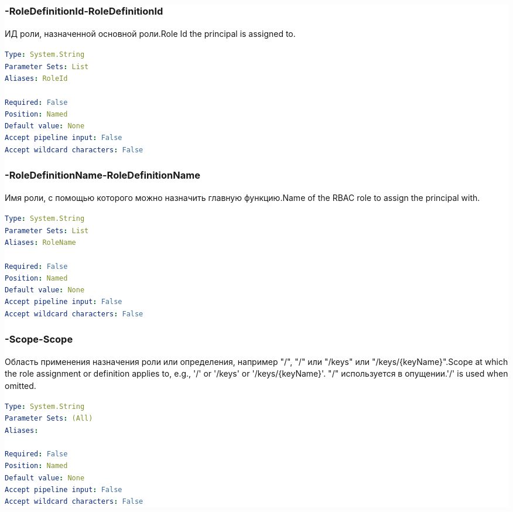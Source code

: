 ### <span data-ttu-id="5e396-135">-RoleDefinitionId</span><span class="sxs-lookup"><span data-stu-id="5e396-135">-RoleDefinitionId</span></span>
<span data-ttu-id="5e396-136">ИД роли, назначенной основной роли.</span><span class="sxs-lookup"><span data-stu-id="5e396-136">Role Id the principal is assigned to.</span></span>

```yaml
Type: System.String
Parameter Sets: List
Aliases: RoleId

Required: False
Position: Named
Default value: None
Accept pipeline input: False
Accept wildcard characters: False
```

### <span data-ttu-id="5e396-137">-RoleDefinitionName</span><span class="sxs-lookup"><span data-stu-id="5e396-137">-RoleDefinitionName</span></span>
<span data-ttu-id="5e396-138">Имя роли, с помощью которого можно назначить главную функцию.</span><span class="sxs-lookup"><span data-stu-id="5e396-138">Name of the RBAC role to assign the principal with.</span></span>

```yaml
Type: System.String
Parameter Sets: List
Aliases: RoleName

Required: False
Position: Named
Default value: None
Accept pipeline input: False
Accept wildcard characters: False
```

### <span data-ttu-id="5e396-139">-Scope</span><span class="sxs-lookup"><span data-stu-id="5e396-139">-Scope</span></span>
<span data-ttu-id="5e396-140">Область применения назначения роли или определения, например "/", "/" или "/keys" или "/keys/{keyName}".</span><span class="sxs-lookup"><span data-stu-id="5e396-140">Scope at which the role assignment or definition applies to, e.g., '/' or '/keys' or '/keys/{keyName}'.</span></span>
<span data-ttu-id="5e396-141">"/" используется в опущении.</span><span class="sxs-lookup"><span data-stu-id="5e396-141">'/' is used when omitted.</span></span>

```yaml
Type: System.String
Parameter Sets: (All)
Aliases:

Required: False
Position: Named
Default value: None
Accept pipeline input: False
Accept wildcard characters: False
```
